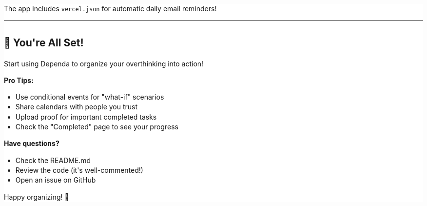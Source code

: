 The app includes `vercel.json` for automatic daily email reminders!

---

## 🎉 You're All Set!

Start using Dependa to organize your overthinking into action!

**Pro Tips:**
- Use conditional events for "what-if" scenarios
- Share calendars with people you trust
- Upload proof for important completed tasks
- Check the "Completed" page to see your progress

**Have questions?**
- Check the README.md
- Review the code (it's well-commented!)
- Open an issue on GitHub

Happy organizing! 🎊

